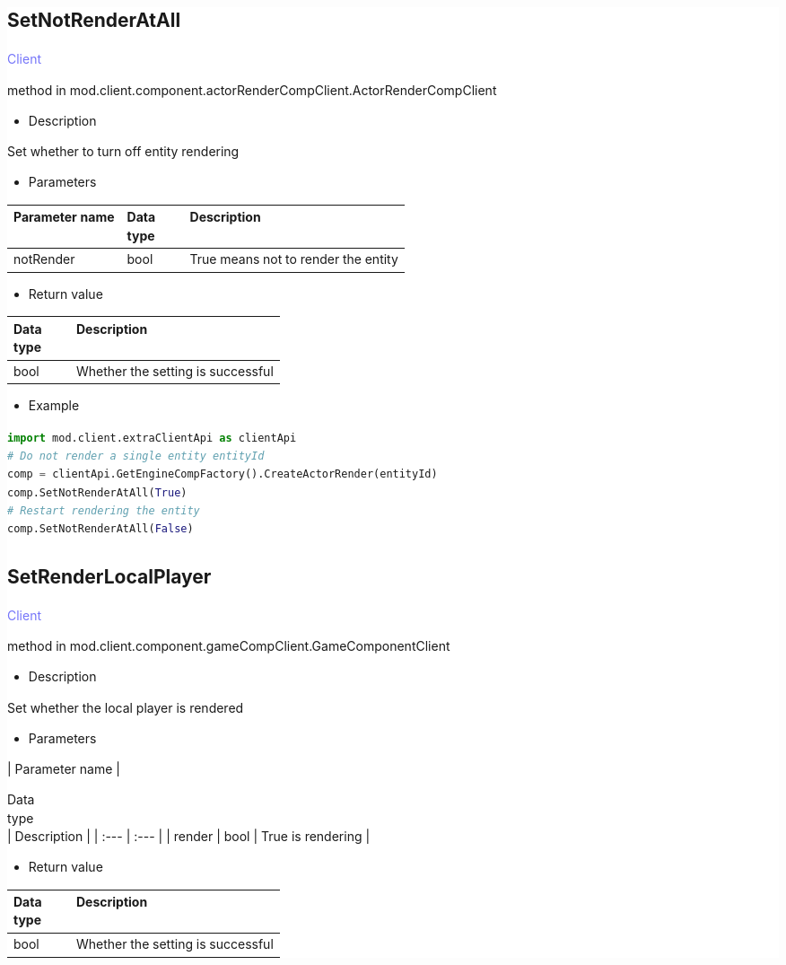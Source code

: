 ## SetNotRenderAtAll 

<span style="display:inline;color:#7575f9">Client</span> 

method in mod.client.component.actorRenderCompClient.ActorRenderCompClient 

- Description 

Set whether to turn off entity rendering 

- Parameters 


| Parameter name | <div style="width: 4em">Data type</div> | Description | 
| :--- | :--- | :--- | 
| notRender | bool | True means not to render the entity | 

- Return value 

| <div style="width: 4em">Data type</div> | Description | 
| :--- | :--- | 
| bool | Whether the setting is successful | 

- Example 

```python 
import mod.client.extraClientApi as clientApi 
# Do not render a single entity entityId 
comp = clientApi.GetEngineCompFactory().CreateActorRender(entityId) 
comp.SetNotRenderAtAll(True) 
# Restart rendering the entity 
comp.SetNotRenderAtAll(False) 
``` 

## SetRenderLocalPlayer 

<span style="display:inline;color:#7575f9">Client</span> 

method in mod.client.component.gameCompClient.GameComponentClient 

- Description 

Set whether the local player is rendered 

- Parameters 

| Parameter name | <div style="width: 4em">Data type</div> | Description | 
| :--- | :--- | 
| render | bool | True is rendering | 

- Return value 

| <div style="width: 4em">Data type</div> | Description | 
| :--- | :--- | 
| bool | Whether the setting is successful | 
